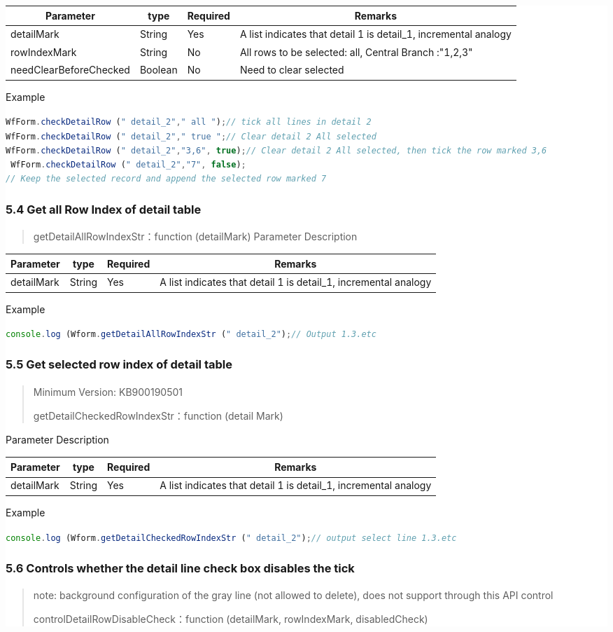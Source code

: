 |Parameter |type	|Required|	Remarks|
| ------------ | ------------ | ------------ |------------ |
|detailMark	| String |Yes|A list indicates that detail 1 is detail_1, incremental analogy|
|rowIndexMark|	String |No|	All rows to be selected: all, Central Branch :"1,2,3"|
|needClearBeforeChecked |	Boolean|No|Need to clear selected|

Example

```javascript
WfForm.checkDetailRow (" detail_2"," all ");// tick all lines in detail 2
WfForm.checkDetailRow (" detail_2"," true ";// Clear detail 2 All selected
WfForm.checkDetailRow (" detail_2","3,6", true);// Clear detail 2 All selected, then tick the row marked 3,6
 WfForm.checkDetailRow (" detail_2","7", false); 
// Keep the selected record and append the selected row marked 7
```

### 5.4 Get all Row Index of detail table
> getDetailAllRowIndexStr：function (detailMark)
Parameter Description

|Parameter |type	|Required|	Remarks|
| ------------ | ------------ | ------------ |------------ |
|detailMark|String|Yes|A list indicates that detail 1 is detail_1, incremental analogy|

Example

```javascript
console.log (Wform.getDetailAllRowIndexStr (" detail_2");// Output 1.3.etc
```
### 5.5 Get selected row index of detail table
> Minimum Version: KB900190501
>
> getDetailCheckedRowIndexStr：function (detail Mark)

Parameter Description

|Parameter |type	|Required|	Remarks|
| ------------ | ------------ | ------------ |------------ |
|detailMark|String|Yes|A list indicates that detail 1 is detail_1, incremental analogy|

Example 
```javascript
console.log (Wform.getDetailCheckedRowIndexStr (" detail_2");// output select line 1.3.etc
```

### 5.6 Controls whether the detail line check box disables the tick
> note: background configuration of the gray line (not allowed to delete), does not support through this API control 
>
> controlDetailRowDisableCheck：function (detailMark, rowIndexMark, disabledCheck)
